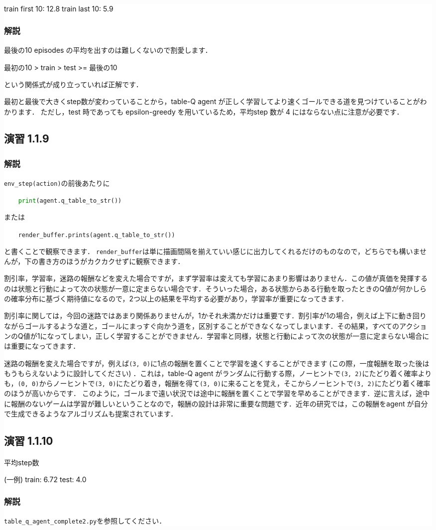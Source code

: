 train first 10: 12.8
train last 10: 5.9

### 解説

最後の10 episodes の平均を出すのは難しくないので割愛します．

最初の10 > train > test >= 最後の10

という関係式が成り立っていれば正解です．

最初と最後で大きくstep数が変わっていることから，table-Q agent が正しく学習してより速くゴールできる道を見つけていることがわかります．
ただし，test 時であっても epsilon-greedy を用いているため，平均step 数が 4 にはならない点に注意が必要です．

## 演習 1.1.9

### 解説

`env_step(action)`の前後あたりに

```python
	print(agent.q_table_to_str())
```

または

```python
	render_buffer.prints(agent.q_table_to_str())
```

と書くことで観察できます．
`render_buffer`は単に描画間隔を揃えていい感じに出力してくれるだけのものなので，どちらでも構いませんが，下の書き方のほうがカクカクせずに観察できます．

割引率，学習率，迷路の報酬などを変えた場合ですが，まず学習率は変えても学習にあまり影響はありません．この値が真価を発揮するのは状態と行動によって次の状態が一意に定まらない場合です．そういった場合，ある状態からある行動を取ったときのQ値が何かしらの確率分布に基づく期待値になるので，2つ以上の結果を平均する必要があり，学習率が重要になってきます．

割引率に関しては，今回の迷路ではあまり関係ありませんが，1かそれ未満かだけは重要です．割引率が1の場合，例えば上下に動き回りながらゴールするような道と，ゴールにまっすぐ向かう道を，区別することができなくなってしまいます．その結果，すべてのアクションのQ値が1になってしまい，正しく学習することができません．学習率と同様，状態と行動によって次の状態が一意に定まらない場合には重要になってきます．

迷路の報酬を変えた場合ですが，例えば`(3, 0)`に1点の報酬を置くことで学習を速くすることができます (この際，一度報酬を取った後はもうもらえないように設計してください) ．これは，table-Q agent がランダムに行動する際，ノーヒントで`(3, 2)`にたどり着く確率よりも，`(0, 0)`からノーヒントで`(3, 0)`にたどり着き，報酬を得て`(3, 0)`に来ることを覚え，そこからノーヒントで`(3, 2)`にたどり着く確率のほうが高いからです．
このように，ゴールまで遠い状況では途中に報酬を置くことで学習を早めることができます．逆に言えば，途中に報酬のないゲームは学習が難しいということなので，報酬の設計は非常に重要な問題です．近年の研究では，この報酬をagent が自分で生成できるようなアルゴリズムも提案されています．

## 演習 1.1.10

平均step数

(一例)
train: 6.72
test: 4.0

### 解説

`table_q_agent_complete2.py`を参照してください．
